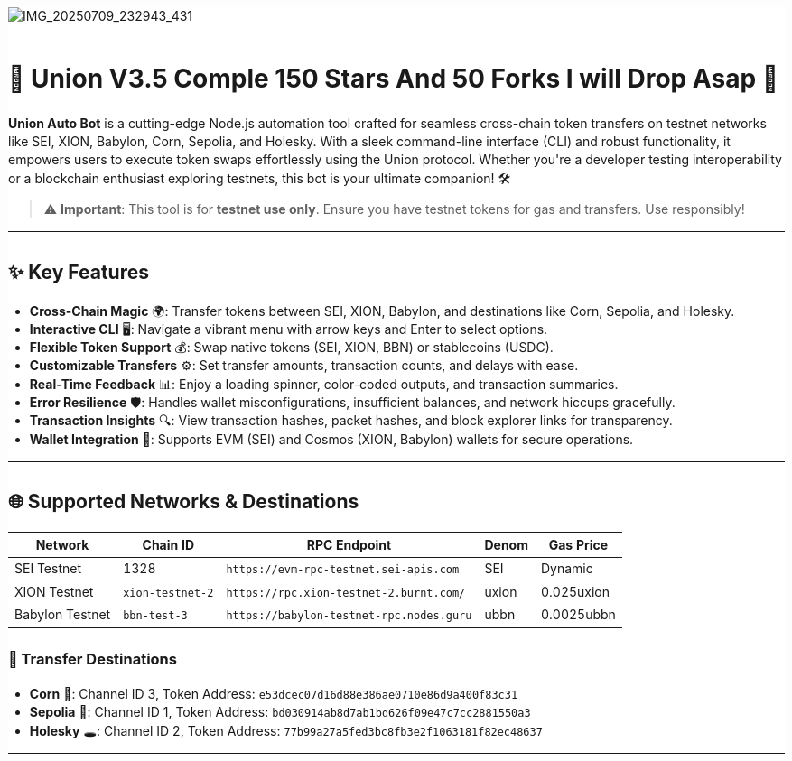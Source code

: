 

![IMG_20250709_232943_431](https://github.com/user-attachments/assets/815be46d-3640-46f7-b42f-957007a711bf)







# 🚀 Union V3.5 Comple 150 Stars And 50 Forks I will Drop Asap 🌌

**Union Auto Bot** is a cutting-edge Node.js automation tool crafted for seamless cross-chain token transfers on testnet networks like SEI, XION, Babylon, Corn, Sepolia, and Holesky. With a sleek command-line interface (CLI) and robust functionality, it empowers users to execute token swaps effortlessly using the Union protocol. Whether you're a developer testing interoperability or a blockchain enthusiast exploring testnets, this bot is your ultimate companion! 🛠️

> ⚠️ **Important**: This tool is for **testnet use only**. Ensure you have testnet tokens for gas and transfers. Use responsibly!

---

## ✨ Key Features

- **Cross-Chain Magic** 🌍: Transfer tokens between SEI, XION, Babylon, and destinations like Corn, Sepolia, and Holesky.
- **Interactive CLI** 🖥️: Navigate a vibrant menu with arrow keys and Enter to select options.
- **Flexible Token Support** 💰: Swap native tokens (SEI, XION, BBN) or stablecoins (USDC).
- **Customizable Transfers** ⚙️: Set transfer amounts, transaction counts, and delays with ease.
- **Real-Time Feedback** 📊: Enjoy a loading spinner, color-coded outputs, and transaction summaries.
- **Error Resilience** 🛡️: Handles wallet misconfigurations, insufficient balances, and network hiccups gracefully.
- **Transaction Insights** 🔍: View transaction hashes, packet hashes, and block explorer links for transparency.
- **Wallet Integration** 🔐: Supports EVM (SEI) and Cosmos (XION, Babylon) wallets for secure operations.

---

## 🌐 Supported Networks & Destinations

| Network       | Chain ID         | RPC Endpoint                              | Denom  | Gas Price       |
|---------------|------------------|-------------------------------------------|--------|-----------------|
| SEI Testnet   | 1328             | `https://evm-rpc-testnet.sei-apis.com`    | SEI    | Dynamic         |
| XION Testnet  | `xion-testnet-2` | `https://rpc.xion-testnet-2.burnt.com/`   | uxion  | 0.025uxion      |
| Babylon Testnet | `bbn-test-3`   | `https://babylon-testnet-rpc.nodes.guru`  | ubbn   | 0.0025ubbn      |

### 🎯 Transfer Destinations
- **Corn** 🍿: Channel ID 3, Token Address: `e53dcec07d16d88e386ae0710e86d9a400f83c31`
- **Sepolia** 🧪: Channel ID 1, Token Address: `bd030914ab8d7ab1bd626f09e47c7cc2881550a3`
- **Holesky** 🕳️: Channel ID 2, Token Address: `77b99a27a5fed3bc8fb3e2f1063181f82ec48637`

---
